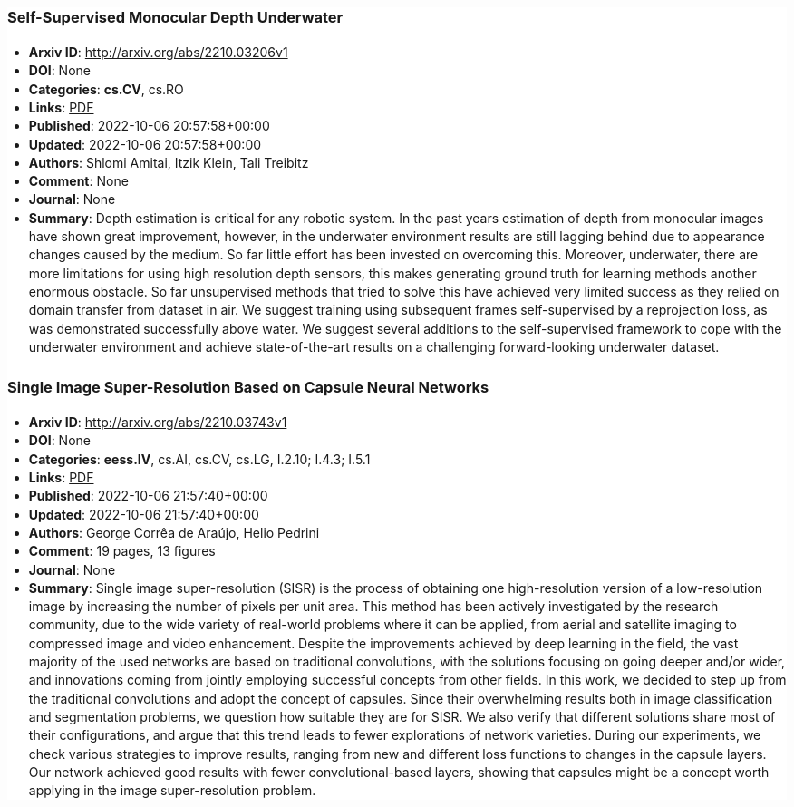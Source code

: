 

### Self-Supervised Monocular Depth Underwater
- **Arxiv ID**: http://arxiv.org/abs/2210.03206v1
- **DOI**: None
- **Categories**: **cs.CV**, cs.RO
- **Links**: [PDF](http://arxiv.org/pdf/2210.03206v1)
- **Published**: 2022-10-06 20:57:58+00:00
- **Updated**: 2022-10-06 20:57:58+00:00
- **Authors**: Shlomi Amitai, Itzik Klein, Tali Treibitz
- **Comment**: None
- **Journal**: None
- **Summary**: Depth estimation is critical for any robotic system. In the past years estimation of depth from monocular images have shown great improvement, however, in the underwater environment results are still lagging behind due to appearance changes caused by the medium. So far little effort has been invested on overcoming this. Moreover, underwater, there are more limitations for using high resolution depth sensors, this makes generating ground truth for learning methods another enormous obstacle. So far unsupervised methods that tried to solve this have achieved very limited success as they relied on domain transfer from dataset in air. We suggest training using subsequent frames self-supervised by a reprojection loss, as was demonstrated successfully above water. We suggest several additions to the self-supervised framework to cope with the underwater environment and achieve state-of-the-art results on a challenging forward-looking underwater dataset.



### Single Image Super-Resolution Based on Capsule Neural Networks
- **Arxiv ID**: http://arxiv.org/abs/2210.03743v1
- **DOI**: None
- **Categories**: **eess.IV**, cs.AI, cs.CV, cs.LG, I.2.10; I.4.3; I.5.1
- **Links**: [PDF](http://arxiv.org/pdf/2210.03743v1)
- **Published**: 2022-10-06 21:57:40+00:00
- **Updated**: 2022-10-06 21:57:40+00:00
- **Authors**: George Corrêa de Araújo, Helio Pedrini
- **Comment**: 19 pages, 13 figures
- **Journal**: None
- **Summary**: Single image super-resolution (SISR) is the process of obtaining one high-resolution version of a low-resolution image by increasing the number of pixels per unit area. This method has been actively investigated by the research community, due to the wide variety of real-world problems where it can be applied, from aerial and satellite imaging to compressed image and video enhancement. Despite the improvements achieved by deep learning in the field, the vast majority of the used networks are based on traditional convolutions, with the solutions focusing on going deeper and/or wider, and innovations coming from jointly employing successful concepts from other fields. In this work, we decided to step up from the traditional convolutions and adopt the concept of capsules. Since their overwhelming results both in image classification and segmentation problems, we question how suitable they are for SISR. We also verify that different solutions share most of their configurations, and argue that this trend leads to fewer explorations of network varieties. During our experiments, we check various strategies to improve results, ranging from new and different loss functions to changes in the capsule layers. Our network achieved good results with fewer convolutional-based layers, showing that capsules might be a concept worth applying in the image super-resolution problem.


